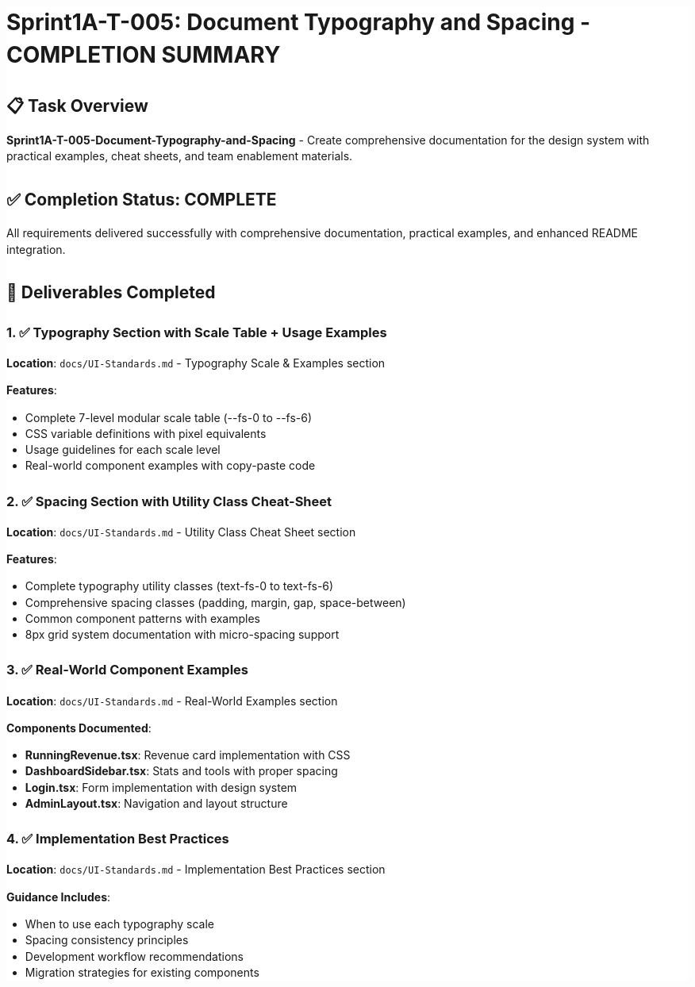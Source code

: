 # Sprint1A-T-005: Document Typography and Spacing - COMPLETION SUMMARY

## 📋 Task Overview
**Sprint1A-T-005-Document-Typography-and-Spacing** - Create comprehensive documentation for the design system with practical examples, cheat sheets, and team enablement materials.

## ✅ Completion Status: **COMPLETE**

All requirements delivered successfully with comprehensive documentation, practical examples, and enhanced README integration.

## 🎯 Deliverables Completed

### 1. ✅ Typography Section with Scale Table + Usage Examples
**Location**: `docs/UI-Standards.md` - Typography Scale & Examples section

**Features**:
- Complete 7-level modular scale table (--fs-0 to --fs-6)
- CSS variable definitions with pixel equivalents
- Usage guidelines for each scale level
- Real-world component examples with copy-paste code

### 2. ✅ Spacing Section with Utility Class Cheat-Sheet  
**Location**: `docs/UI-Standards.md` - Utility Class Cheat Sheet section

**Features**:
- Complete typography utility classes (text-fs-0 to text-fs-6)
- Comprehensive spacing classes (padding, margin, gap, space-between)
- Common component patterns with examples
- 8px grid system documentation with micro-spacing support

### 3. ✅ Real-World Component Examples
**Location**: `docs/UI-Standards.md` - Real-World Examples section

**Components Documented**:
- **RunningRevenue.tsx**: Revenue card implementation with CSS
- **DashboardSidebar.tsx**: Stats and tools with proper spacing  
- **Login.tsx**: Form implementation with design system
- **AdminLayout.tsx**: Navigation and layout structure

### 4. ✅ Implementation Best Practices
**Location**: `docs/UI-Standards.md` - Implementation Best Practices section

**Guidance Includes**:
- When to use each typography scale
- Spacing consistency principles
- Development workflow recommendations
- Migration strategies for existing components
